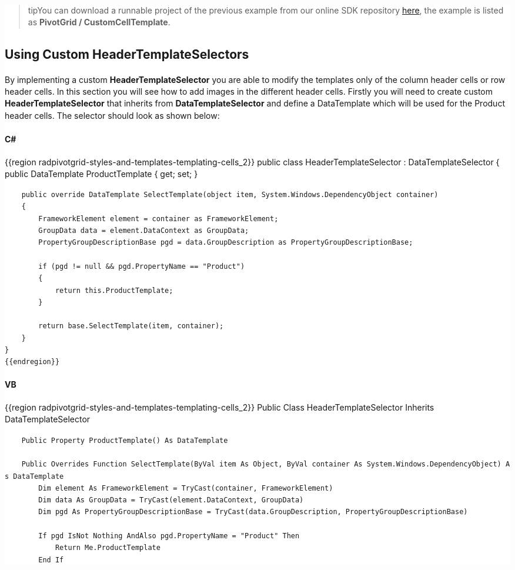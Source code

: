 >tipYou can download a runnable project of the previous example from our online SDK repository
            [here](https://github.com/telerik/xaml-sdk), the example is listed as __PivotGrid / CustomCellTemplate__.
          

## Using Custom HeaderTemplateSelectors

By implementing a custom __HeaderTemplateSelector__ you are able to modify the templates only of the column header cells or row header cells. In this section you will see how to add
          images in the different header cells. Firstly you will need to create custom __HeaderTemplateSelector__ that inherits from __DataTemplateSelector__ and define a DataTemplate
          which will be used for the Product header cells. The selector should look as shown below:
        

#### __C#__

{{region radpivotgrid-styles-and-templates-templating-cells_2}}
	public class HeaderTemplateSelector : DataTemplateSelector
	{
	    public DataTemplate ProductTemplate { get; set; }
	
	    public override DataTemplate SelectTemplate(object item, System.Windows.DependencyObject container)
	    {
	        FrameworkElement element = container as FrameworkElement;
	        GroupData data = element.DataContext as GroupData;
	        PropertyGroupDescriptionBase pgd = data.GroupDescription as PropertyGroupDescriptionBase;
	
	        if (pgd != null && pgd.PropertyName == "Product")
	        {
	            return this.ProductTemplate;
	        }
	
	        return base.SelectTemplate(item, container);
	    }
	}
	{{endregion}}



#### __VB__

{{region radpivotgrid-styles-and-templates-templating-cells_2}}
	Public Class HeaderTemplateSelector
		Inherits DataTemplateSelector
	
		Public Property ProductTemplate() As DataTemplate
	
		Public Overrides Function SelectTemplate(ByVal item As Object, ByVal container As System.Windows.DependencyObject) As DataTemplate
			Dim element As FrameworkElement = TryCast(container, FrameworkElement)
			Dim data As GroupData = TryCast(element.DataContext, GroupData)
			Dim pgd As PropertyGroupDescriptionBase = TryCast(data.GroupDescription, PropertyGroupDescriptionBase)
	
			If pgd IsNot Nothing AndAlso pgd.PropertyName = "Product" Then
				Return Me.ProductTemplate
			End If
	
